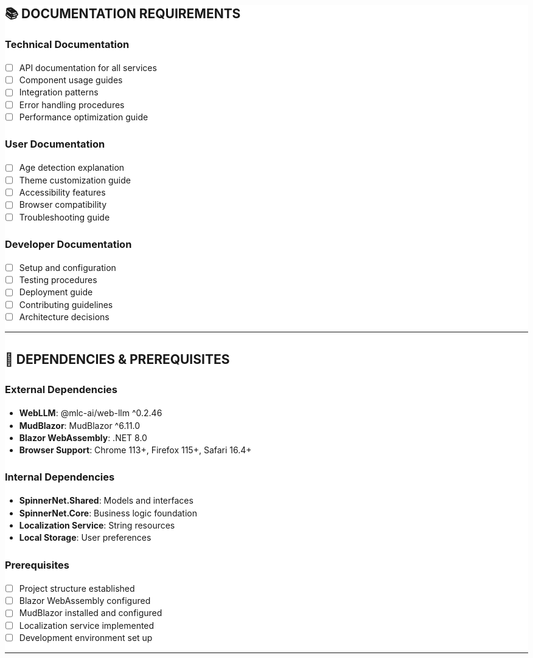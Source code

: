 
## 📚 **DOCUMENTATION REQUIREMENTS**

### **Technical Documentation**
- [ ] API documentation for all services
- [ ] Component usage guides
- [ ] Integration patterns
- [ ] Error handling procedures
- [ ] Performance optimization guide

### **User Documentation**
- [ ] Age detection explanation
- [ ] Theme customization guide
- [ ] Accessibility features
- [ ] Browser compatibility
- [ ] Troubleshooting guide

### **Developer Documentation**
- [ ] Setup and configuration
- [ ] Testing procedures
- [ ] Deployment guide
- [ ] Contributing guidelines
- [ ] Architecture decisions

---

## 🔗 **DEPENDENCIES & PREREQUISITES**

### **External Dependencies**
- **WebLLM**: @mlc-ai/web-llm ^0.2.46
- **MudBlazor**: MudBlazor ^6.11.0
- **Blazor WebAssembly**: .NET 8.0
- **Browser Support**: Chrome 113+, Firefox 115+, Safari 16.4+

### **Internal Dependencies**
- **SpinnerNet.Shared**: Models and interfaces
- **SpinnerNet.Core**: Business logic foundation
- **Localization Service**: String resources
- **Local Storage**: User preferences

### **Prerequisites**
- [ ] Project structure established
- [ ] Blazor WebAssembly configured
- [ ] MudBlazor installed and configured
- [ ] Localization service implemented
- [ ] Development environment set up

---

